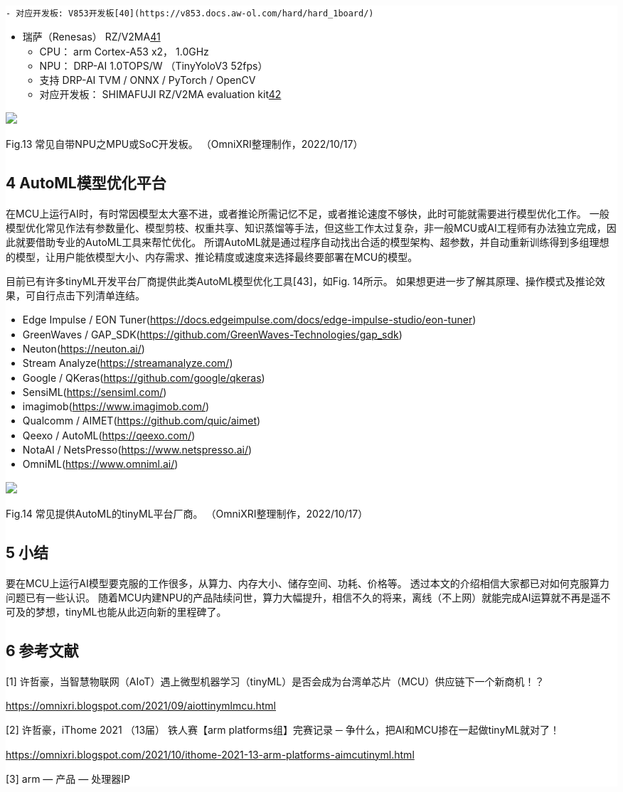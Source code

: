     - 对应开发板: V853开发板[40](https://v853.docs.aw-ol.com/hard/hard_1board/)
- 瑞萨（Renesas） RZ/V2MA[41](https://www.renesas.com/us/en/products/microcontrollers-microprocessors/rz-cortex-a-mpus/rzv2m-dual-cortex-a53-lpddr4x32bit-ai-accelerator-isp-4k-video-codec-4k-camera-input-fhd-display-output)
    - CPU： arm Cortex-A53 x2， 1.0GHz
    - NPU： DRP-AI 1.0TOPS/W （TinyYoloV3 52fps）
    - 支持 DRP-AI TVM / ONNX / PyTorch / OpenCV
    - 对应开发板： SHIMAFUJI RZ/V2MA evaluation kit[42](http://www.shimafuji.co.jp/en/products/2044)

![](https://miro.medium.com/v2/resize:fit:828/format:webp/0*3Df_Hy9uPRdhtmcX.jpg)

Fig.13 常见自带NPU之MPU或SoC开发板。 （OmniXRI整理制作，2022/10/17）

## 4 AutoML模型优化平台

在MCU上运行AI时，有时常因模型太大塞不进，或者推论所需记忆不足，或者推论速度不够快，此时可能就需要进行模型优化工作。 一般模型优化常见作法有参数量化、模型剪枝、权重共享、知识蒸馏等手法，但这些工作太过复杂，非一般MCU或AI工程师有办法独立完成，因此就要借助专业的AutoML工具来帮忙优化。 所谓AutoML就是通过程序自动找出合适的模型架构、超参数，并自动重新训练得到多组理想的模型，让用户能依模型大小、内存需求、推论精度或速度来选择最终要部署在MCU的模型。

目前已有许多tinyML开发平台厂商提供此类AutoML模型优化工具[43]，如Fig. 14所示。 如果想更进一步了解其原理、操作模式及推论效果，可自行点击下列清单连结。

- Edge Impulse / EON Tuner(https://docs.edgeimpulse.com/docs/edge-impulse-studio/eon-tuner)
- GreenWaves / GAP_SDK(https://github.com/GreenWaves-Technologies/gap_sdk)
- Neuton(https://neuton.ai/)
- Stream Analyze(https://streamanalyze.com/)
- Google / QKeras(https://github.com/google/qkeras)
- SensiML(https://sensiml.com/)
- imagimob(https://www.imagimob.com/)
- Qualcomm / AIMET(https://github.com/quic/aimet)
- Qeexo / AutoML(https://qeexo.com/)
- NotaAI / NetsPresso(https://www.netspresso.ai/)
- OmniML(https://www.omniml.ai/)

![](https://miro.medium.com/v2/resize:fit:828/format:webp/0*ZQsMw41YxbVYMQgc.jpg)

Fig.14 常见提供AutoML的tinyML平台厂商。 （OmniXRI整理制作，2022/10/17）

## 5 小结

要在MCU上运行AI模型要克服的工作很多，从算力、内存大小、储存空间、功耗、价格等。 透过本文的介绍相信大家都已对如何克服算力问题已有一些认识。 随着MCU内建NPU的产品陆续问世，算力大幅提升，相信不久的将来，离线（不上网）就能完成AI运算就不再是遥不可及的梦想，tinyML也能从此迈向新的里程碑了。

## 6 参考文献

[1] 许哲豪，当智慧物联网（AIoT）遇上微型机器学习（tinyML）是否会成为台湾单芯片（MCU）供应链下一个新商机！？

https://omnixri.blogspot.com/2021/09/aiottinymlmcu.html

[2] 许哲豪，iThome 2021 （13届） 铁人赛【arm platforms组】完赛记录 ─ 争什么，把AI和MCU掺在一起做tinyML就对了！

https://omnixri.blogspot.com/2021/10/ithome-2021-13-arm-platforms-aimcutinyml.html

[3] arm — 产品 — 处理器IP
